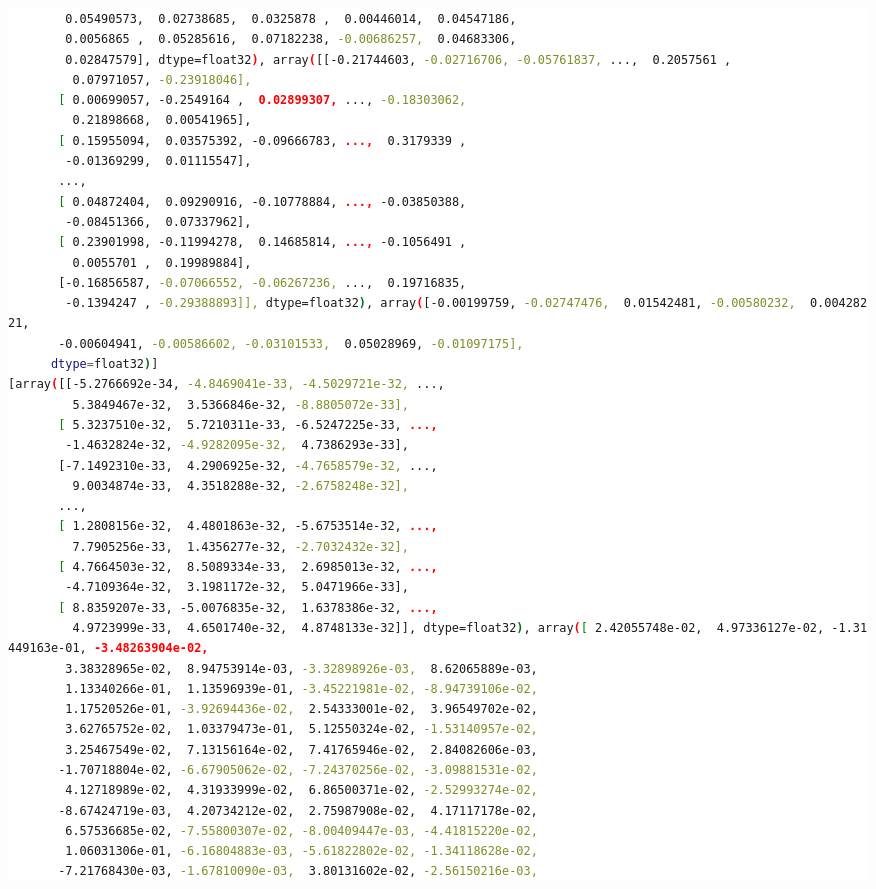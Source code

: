```bash
        0.05490573,  0.02738685,  0.0325878 ,  0.00446014,  0.04547186,
        0.0056865 ,  0.05285616,  0.07182238, -0.00686257,  0.04683306,
        0.02847579], dtype=float32), array([[-0.21744603, -0.02716706, -0.05761837, ...,  0.2057561 ,
         0.07971057, -0.23918046],
       [ 0.00699057, -0.2549164 ,  0.02899307, ..., -0.18303062,
         0.21898668,  0.00541965],
       [ 0.15955094,  0.03575392, -0.09666783, ...,  0.3179339 ,
        -0.01369299,  0.01115547],
       ...,
       [ 0.04872404,  0.09290916, -0.10778884, ..., -0.03850388,
        -0.08451366,  0.07337962],
       [ 0.23901998, -0.11994278,  0.14685814, ..., -0.1056491 ,
         0.0055701 ,  0.19989884],
       [-0.16856587, -0.07066552, -0.06267236, ...,  0.19716835,
        -0.1394247 , -0.29388893]], dtype=float32), array([-0.00199759, -0.02747476,  0.01542481, -0.00580232,  0.00428221,
       -0.00604941, -0.00586602, -0.03101533,  0.05028969, -0.01097175],
      dtype=float32)]
[array([[-5.2766692e-34, -4.8469041e-33, -4.5029721e-32, ...,
         5.3849467e-32,  3.5366846e-32, -8.8805072e-33],
       [ 5.3237510e-32,  5.7210311e-33, -6.5247225e-33, ...,
        -1.4632824e-32, -4.9282095e-32,  4.7386293e-33],
       [-7.1492310e-33,  4.2906925e-32, -4.7658579e-32, ...,
         9.0034874e-33,  4.3518288e-32, -2.6758248e-32],
       ...,
       [ 1.2808156e-32,  4.4801863e-32, -5.6753514e-32, ...,
         7.7905256e-33,  1.4356277e-32, -2.7032432e-32],
       [ 4.7664503e-32,  8.5089334e-33,  2.6985013e-32, ...,
        -4.7109364e-32,  3.1981172e-32,  5.0471966e-33],
       [ 8.8359207e-33, -5.0076835e-32,  1.6378386e-32, ...,
         4.9723999e-33,  4.6501740e-32,  4.8748133e-32]], dtype=float32), array([ 2.42055748e-02,  4.97336127e-02, -1.31449163e-01, -3.48263904e-02,
        3.38328965e-02,  8.94753914e-03, -3.32898926e-03,  8.62065889e-03,
        1.13340266e-01,  1.13596939e-01, -3.45221981e-02, -8.94739106e-02,
        1.17520526e-01, -3.92694436e-02,  2.54333001e-02,  3.96549702e-02,
        3.62765752e-02,  1.03379473e-01,  5.12550324e-02, -1.53140957e-02,
        3.25467549e-02,  7.13156164e-02,  7.41765946e-02,  2.84082606e-03,
       -1.70718804e-02, -6.67905062e-02, -7.24370256e-02, -3.09881531e-02,
        4.12718989e-02,  4.31933999e-02,  6.86500371e-02, -2.52993274e-02,
       -8.67424719e-03,  4.20734212e-02,  2.75987908e-02,  4.17117178e-02,
        6.57536685e-02, -7.55800307e-02, -8.00409447e-03, -4.41815220e-02,
        1.06031306e-01, -6.16804883e-03, -5.61822802e-02, -1.34118628e-02,
       -7.21768430e-03, -1.67810090e-03,  3.80131602e-02, -2.56150216e-03,
